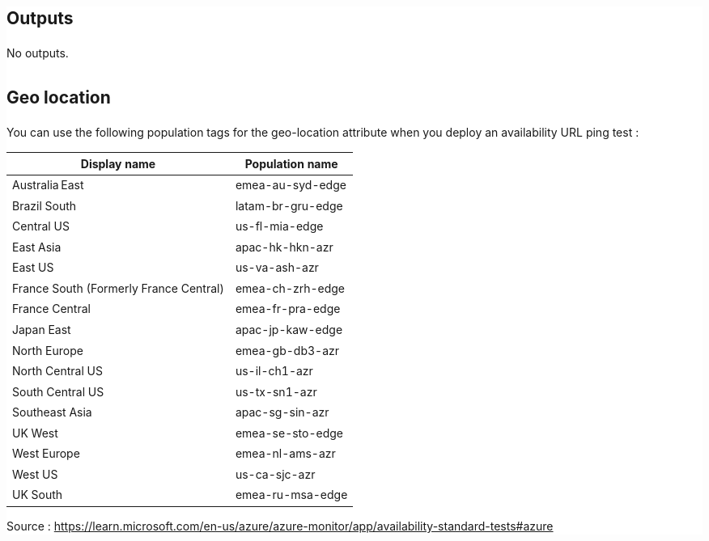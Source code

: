 ## Outputs

No outputs.

## Geo location

You can use the following population tags for the geo-location attribute when you deploy an availability URL ping test :

|  Display name | Population name |
| --- | --- |
| Australia East | emea-au-syd-edge |
| Brazil South | latam-br-gru-edge |
| Central US | us-fl-mia-edge |
| East Asia | apac-hk-hkn-azr |
| East US | us-va-ash-azr |
| France South (Formerly France Central) | emea-ch-zrh-edge |
| France Central | emea-fr-pra-edge |
| Japan East | apac-jp-kaw-edge |
| North Europe | emea-gb-db3-azr |
| North Central US | us-il-ch1-azr |
| South Central US | us-tx-sn1-azr |
| Southeast Asia | apac-sg-sin-azr |
| UK West | emea-se-sto-edge |
| West Europe | emea-nl-ams-azr |
| West US | us-ca-sjc-azr |
| UK South | emea-ru-msa-edge |

Source : <https://learn.microsoft.com/en-us/azure/azure-monitor/app/availability-standard-tests#azure>
